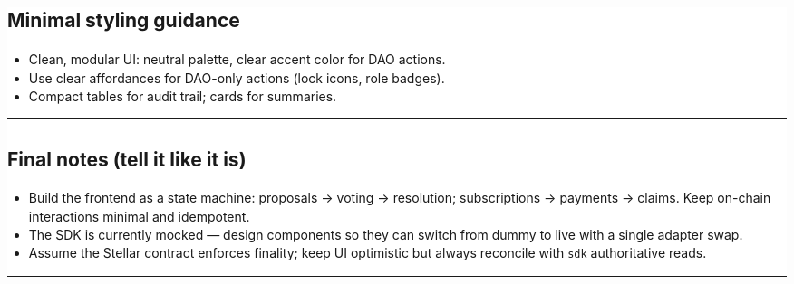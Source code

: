 
## Minimal styling guidance

* Clean, modular UI: neutral palette, clear accent color for DAO actions.
* Use clear affordances for DAO-only actions (lock icons, role badges).
* Compact tables for audit trail; cards for summaries.

---

## Final notes (tell it like it is)

* Build the frontend as a state machine: proposals → voting → resolution; subscriptions → payments → claims. Keep on-chain interactions minimal and idempotent.
* The SDK is currently mocked — design components so they can switch from dummy to live with a single adapter swap.
* Assume the Stellar contract enforces finality; keep UI optimistic but always reconcile with `sdk` authoritative reads.

---
